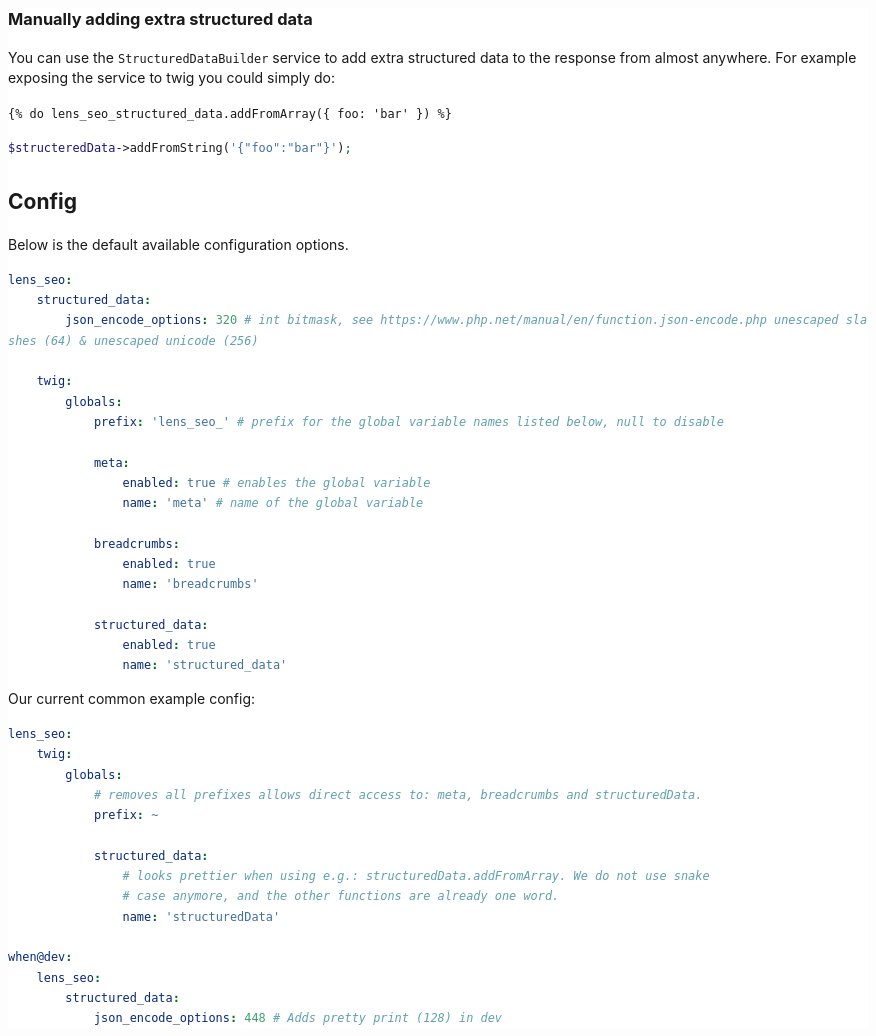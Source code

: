 ### Manually adding extra structured data
You can use the `StructuredDataBuilder` service to add extra structured data to the response from almost anywhere.
For example exposing the service to twig you could simply do:
```html
{% do lens_seo_structured_data.addFromArray({ foo: 'bar' }) %}
```
```php
$structeredData->addFromString('{"foo":"bar"}');
```

## Config
Below is the default available configuration options.
```yaml
lens_seo:
    structured_data:
        json_encode_options: 320 # int bitmask, see https://www.php.net/manual/en/function.json-encode.php unescaped slashes (64) & unescaped unicode (256)

    twig:
        globals:
            prefix: 'lens_seo_' # prefix for the global variable names listed below, null to disable

            meta:
                enabled: true # enables the global variable
                name: 'meta' # name of the global variable
            
            breadcrumbs:
                enabled: true
                name: 'breadcrumbs'
            
            structured_data:
                enabled: true
                name: 'structured_data'
```

Our current common example config:
```yaml
lens_seo:
    twig:
        globals:
            # removes all prefixes allows direct access to: meta, breadcrumbs and structuredData.
            prefix: ~

            structured_data:
                # looks prettier when using e.g.: structuredData.addFromArray. We do not use snake
                # case anymore, and the other functions are already one word.
                name: 'structuredData'

when@dev:
    lens_seo:
        structured_data:
            json_encode_options: 448 # Adds pretty print (128) in dev
```

